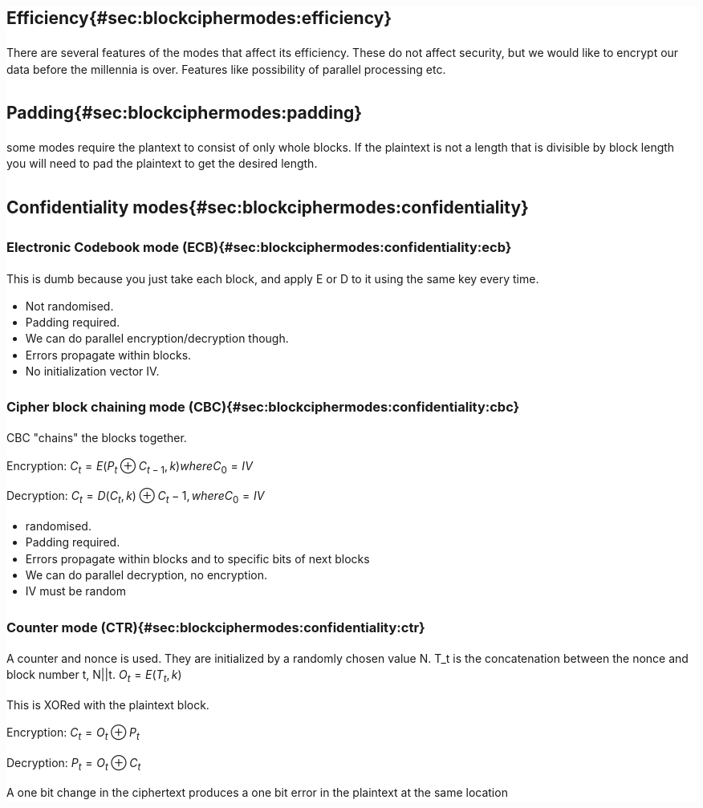 ## Efficiency{#sec:blockciphermodes:efficiency}
There are several features of the modes that affect its efficiency. These do not affect security,
but we would like to encrypt our data before the millennia is over. Features like possibility of
parallel processing etc.

## Padding{#sec:blockciphermodes:padding}
some modes require the plantext to consist of only whole blocks. If the plaintext is not a length
that is divisible by block length you will need to pad the plaintext to get the desired length.

## Confidentiality modes{#sec:blockciphermodes:confidentiality}

### Electronic Codebook mode (ECB){#sec:blockciphermodes:confidentiality:ecb}
This is dumb because you just take each block, and apply E or D to it using the same key every
time.

- Not randomised.
- Padding required.
- We can do parallel encryption/decryption though.
- Errors propagate within blocks.
- No initialization vector IV.

### Cipher block chaining mode (CBC){#sec:blockciphermodes:confidentiality:cbc}
CBC "chains" the blocks together.

Encryption: $C_t = E(P_t \oplus C_{t-1},k) where C_0 = IV$

Decryption: $C_t = D(C_t, k) \oplus  C_t-1, where C_0 = IV$

- randomised.
- Padding required.
- Errors propagate within blocks and to specific bits of next blocks
- We can do parallel decryption, no encryption.
- IV must be random

### Counter mode (CTR){#sec:blockciphermodes:confidentiality:ctr}

A counter and nonce is used. They are initialized by a randomly chosen value N. T_t is the
concatenation between the nonce and block number t, N||t.
$O_t  = E(T_t, k)$

This is XORed with the plaintext block.

Encryption: $C_t = O_t \oplus P_t$

Decryption: $P_t = O_t \oplus C_t$

A one bit change in the ciphertext produces a one bit error in the plaintext at the same location
